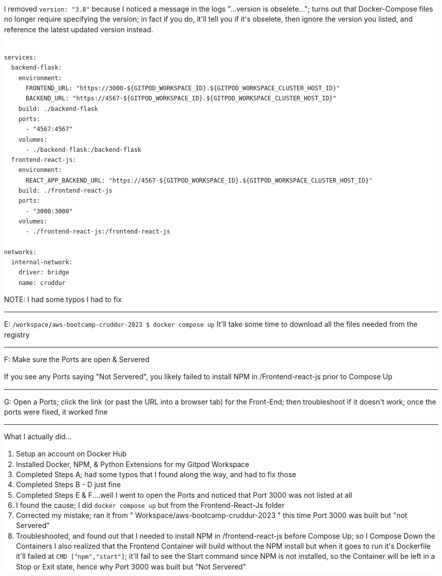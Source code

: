 I removed ```version: "3.8"``` because I noticed a message in the logs "...version is obselete..."; turns out that Docker-Compose files no longer require specifying the version; in fact if you do, it'll tell you if it's obselete, then ignore the version you listed, and reference the latest updated version instead.

```

services:
  backend-flask:
    environment:
      FRONTEND_URL: "https://3000-${GITPOD_WORKSPACE_ID}.${GITPOD_WORKSPACE_CLUSTER_HOST_ID}"
      BACKEND_URL: "https://4567-${GITPOD_WORKSPACE_ID}.${GITPOD_WORKSPACE_CLUSTER_HOST_ID}"
    build: ./backend-flask
    ports:
      - "4567:4567"
    volumes:
      - ./backend-flask:/backend-flask
  frontend-react-js:
    environment:
      REACT_APP_BACKEND_URL: "https://4567-${GITPOD_WORKSPACE_ID}.${GITPOD_WORKSPACE_CLUSTER_HOST_ID}"
    build: ./frontend-react-js
    ports:
      - "3000:3000"
    volumes:
      - ./frontend-react-js:/frontend-react-js

networks:
  internal-network:
    driver: bridge
    name: cruddur
```
 NOTE: I had some typos I had to fix

------------------------------------------------------------------
E:	``` /workspace/aws-bootcamp-cruddur-2023 $ docker compose up ```
It'll take some time to download all the files needed from the registry 

------------------------------------------------------------------
F:	Make sure the Ports are open & Servered

If you see any Ports saying "Not Servered", you likely failed to install NPM in /Frontend-react-js prior to Compose Up

------------------------------------------------------------------
G: Open a Ports; click the link (or past the URL into a browser tab) for the Front-End; then troubleshoot if it doesn't work; once the ports were fixed, it worked fine

----------------------------------------------------------------------------------------------------------------------------------------------------------------

What I actually did...

1. Setup an account on Docker Hub
2. Installed Docker, NPM, & Python Extensions for my Gitpod Workspace
3. Completed Steps A; had some typos that I found along the way, and had to fix those
4. Completed Steps B - D just fine
5. Completed Steps E & F....well I went to open the Ports and noticed that Port 3000 was not listed at all
6. I found the cause; I did ```docker compose up``` but from the Frontend-React-Js folder
7. Corrected my mistake; ran it from " Workspace/aws-bootcamp-cruddur-2023 " this time Port 3000 was built but "not Servered"
8. Troubleshooted, and found out that I needed to install NPM in /frontend-react-js before Compose Up; so I Compose Down the Containers
   I also realized that the Frontend Container will build without the NPM install but when it goes to run it's Dockerfile it'll failed at ```CMD ["npm","start"]```; it'll fail to see the Start command since NPM is not installed, so the Container will be left in a Stop or Exit state, hence why Port 3000 was built but "Not Servered"